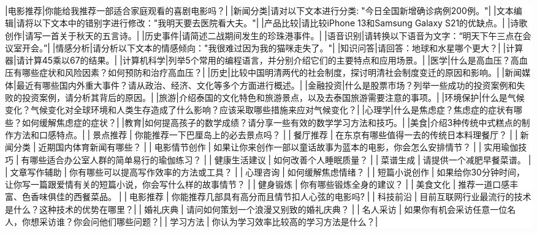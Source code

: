 |电影推荐|你能给我推荐一部适合家庭观看的喜剧电影吗？|
|新闻分类|请对以下文本进行分类: "今日全国新增确诊病例200例。"|
|文本编辑|请将以下文本中的错别字进行修改："我明天要去医院看大夫。"|
|产品比较|请比较iPhone 13和Samsung Galaxy S21的优缺点。|
|诗歌创作|请写一首关于秋天的五言诗。|
|历史事件|请简述二战期间发生的珍珠港事件。|
|语音识别|请转换以下语音为文字：“明天下午三点在会议室开会。”|
|情感分析|请分析以下文本的情感倾向："我很难过因为我的猫咪走失了。"|
|知识问答|请回答：地球和水星哪个更大？|
|计算器|请计算45乘以67的结果。|
|计算机科学|列举5个常用的编程语言，并分别介绍它们的主要特点和应用场景。|
|医学|什么是高血压？高血压有哪些症状和风险因素？如何预防和治疗高血压？|
|历史|比较中国明清两代的社会制度，探讨明清社会制度变迁的原因和影响。|
|新闻媒体|最近有哪些国内外重大事件？请从政治、经济、文化等多个方面进行概述。|
|金融投资|什么是股票市场？列举一些成功的投资案例和失败的投资案例，请分析其背后的原因。|
|旅游|介绍泰国的文化特色和旅游景点，以及去泰国旅游需要注意的事项。|
|环境保护|什么是气候变化？气候变化对全球环境和人类生存造成了什么影响？应该采取哪些措施来应对气候变化？|
|心理学|什么是焦虑症？焦虑症的症状有哪些？如何缓解焦虑症的症状？|
|教育|如何提高孩子的数学成绩？请分享一些有效的数学学习方法和技巧。|
|美食|介绍3种传统中式糕点的制作方法和口感特点。|
| 景点推荐 | 你能推荐一下巴厘岛上的必去景点吗？ |
| 餐厅推荐 | 在东京有哪些值得一去的传统日本料理餐厅？ |
| 新闻分类 | 近期国内体育新闻有哪些？ |
| 电影情节创作 | 如果让你来创作一部以童话故事为蓝本的电影，你会怎么安排情节？ |
| 实用瑜伽技巧 | 有哪些适合办公室人群的简单易行的瑜伽练习？ |
| 健康生活建议 | 如何改善个人睡眠质量？ |
| 菜谱生成 | 请提供一个减肥早餐菜谱。 |
| 文章写作辅助 | 你有哪些可以提高写作效率的方法或工具？ |
| 心理咨询 | 如何缓解焦虑情绪？ |
| 短篇小说创作 | 如果给你30分钟时间，让你写一篇跟爱情有关的短篇小说，你会写什么样的故事情节？ |
| 健身锻炼 | 你有哪些锻炼全身的建议？ |
| 美食文化 | 推荐一道口感丰富、色香味俱佳的西餐菜品。 |
| 电影推荐 | 你能推荐几部具有高分而且情节扣人心弦的电影吗? |
| 科技前沿 | 目前互联网行业最流行的技术是什么？这种技术的优势在哪里？|
| 婚礼庆典 | 请问如何策划一个浪漫又别致的婚礼庆典？ |
| 名人采访 | 如果你有机会采访任意一位名人，你想采访谁？你会问他们哪些问题？|
| 学习方法 | 你认为学习效率比较高的学习方法是什么？|